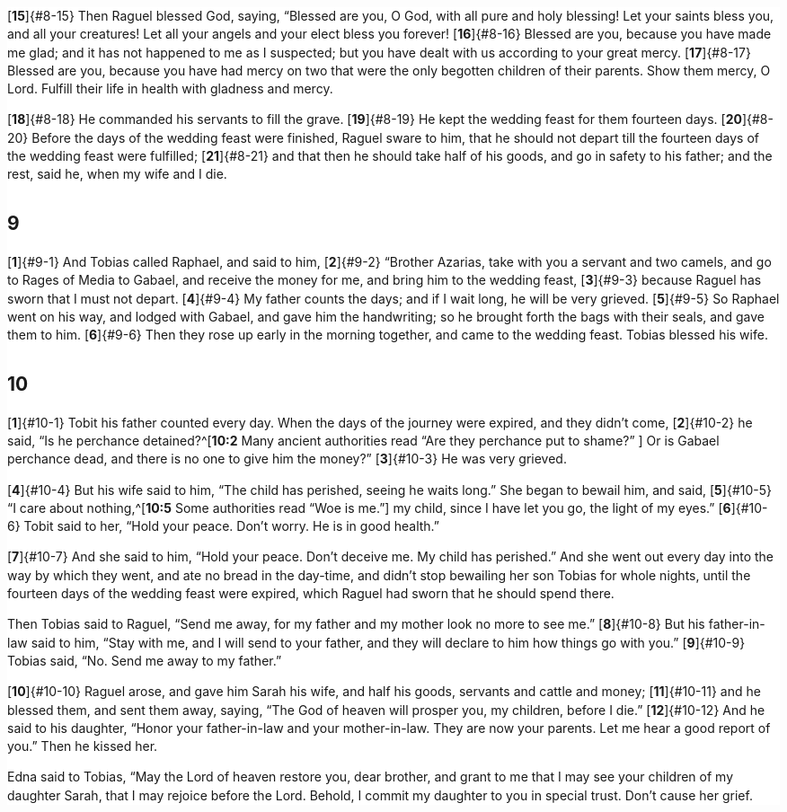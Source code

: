[**15**]{#8-15} Then Raguel blessed God, saying, “Blessed are you, O God, with all pure and holy blessing! Let your saints bless you, and all your creatures! Let all your angels and your elect bless you forever! [**16**]{#8-16} Blessed are you, because you have made me glad; and it has not happened to me as I suspected; but you have dealt with us according to your great mercy. [**17**]{#8-17} Blessed are you, because you have had mercy on two that were the only begotten children of their parents. Show them mercy, O Lord. Fulfill their life in health with gladness and mercy. 

[**18**]{#8-18} He commanded his servants to fill the grave. [**19**]{#8-19} He kept the wedding feast for them fourteen days. [**20**]{#8-20} Before the days of the wedding feast were finished, Raguel sware to him, that he should not depart till the fourteen days of the wedding feast were fulfilled; [**21**]{#8-21} and that then he should take half of his goods, and go in safety to his father; and the rest, said he, when my wife and I die. 

## 9 
[**1**]{#9-1} And Tobias called Raphael, and said to him, [**2**]{#9-2} “Brother Azarias, take with you a servant and two camels, and go to Rages of Media to Gabael, and receive the money for me, and bring him to the wedding feast, [**3**]{#9-3} because Raguel has sworn that I must not depart. [**4**]{#9-4} My father counts the days; and if I wait long, he will be very grieved. [**5**]{#9-5} So Raphael went on his way, and lodged with Gabael, and gave him the handwriting; so he brought forth the bags with their seals, and gave them to him. [**6**]{#9-6} Then they rose up early in the morning together, and came to the wedding feast. Tobias blessed his wife. 

## 10 
[**1**]{#10-1} Tobit his father counted every day. When the days of the journey were expired, and they didn’t come, [**2**]{#10-2} he said, “Is he perchance detained?^[**10:2** Many ancient authorities read “Are they perchance put to shame?” ] Or is Gabael perchance dead, and there is no one to give him the money?” [**3**]{#10-3} He was very grieved. 


[**4**]{#10-4} But his wife said to him, “The child has perished, seeing he waits long.” She began to bewail him, and said, [**5**]{#10-5} “I care about nothing,^[**10:5** Some authorities read “Woe is me.”] my child, since I have let you go, the light of my eyes.” [**6**]{#10-6} Tobit said to her, “Hold your peace. Don’t worry. He is in good health.” 


[**7**]{#10-7} And she said to him, “Hold your peace. Don’t deceive me. My child has perished.” And she went out every day into the way by which they went, and ate no bread in the day-time, and didn’t stop bewailing her son Tobias for whole nights, until the fourteen days of the wedding feast were expired, which Raguel had sworn that he should spend there. 

Then Tobias said to Raguel, “Send me away, for my father and my mother look no more to see me.” [**8**]{#10-8} But his father-in-law said to him, “Stay with me, and I will send to your father, and they will declare to him how things go with you.” [**9**]{#10-9} Tobias said, “No. Send me away to my father.” 

[**10**]{#10-10} Raguel arose, and gave him Sarah his wife, and half his goods, servants and cattle and money; [**11**]{#10-11} and he blessed them, and sent them away, saying, “The God of heaven will prosper you, my children, before I die.” [**12**]{#10-12} And he said to his daughter, “Honor your father-in-law and your mother-in-law. They are now your parents. Let me hear a good report of you.” Then he kissed her. 

Edna said to Tobias, “May the Lord of heaven restore you, dear brother, and grant to me that I may see your children of my daughter Sarah, that I may rejoice before the Lord. Behold, I commit my daughter to you in special trust. Don’t cause her grief. 
